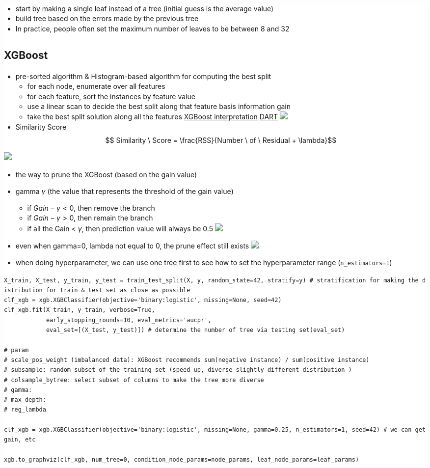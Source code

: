- start by making a single leaf instead of a tree (initial guess is the average value)
- build tree based on the errors made by the previous tree
- In practice, people often set the maximum number of leaves to be between 8 and 32




## XGBoost
- pre-sorted algorithm & Histogram-based algorithm for computing the best split
    - for each node, enumerate over all features
    - for each feature, sort the instances by feature value
    - use a linear scan to decide the best split along that feature basis information gain
    - take the best split solution along all the features
[XGBoost interpretation](https://www.itread01.com/content/1548076506.html)
[DART](https://arxiv.org/pdf/1505.01866.pdf)
![](https://i.imgur.com/2XP319Z.png)
- Similarity Score
    $$ Similarity \ Score = \frac{RSS}{Number \ of \ Residual + \lambda}$$

![](https://i.imgur.com/ggqwUEi.png)

- the way to prune the XGBoost (based on the gain value) 
- gamma $\gamma$ (the value that represents the threshold of the gain value)
    - if $Gain-\gamma<0$, then remove the branch
    - if $Gain-\gamma>0$, then remain the branch
    - if all the Gain < $\gamma$, then prediction value will always be 0.5
![](https://i.imgur.com/9PlRLSJ.png)
- even when gamma=0, lambda not equal to 0, the prune effect still exists
![](https://i.imgur.com/CmsbcXJ.png)

- when doing hyperparameter, we can use one tree first to see how to set the hyperparameter range (```n_estimators=1```)

```python=
X_train, X_test, y_train, y_test = train_test_split(X, y, random_state=42, stratify=y) # stratification for making the distribution for train & test set as close as possible 
clf_xgb = xgb.XGBClassifier(objective='binary:logistic', missing=None, seed=42)
clf_xgb.fit(X_train, y_train, verbose=True,
            early_stopping_rounds=10, eval_metrics='aucpr',
            eval_set=[(X_test, y_test)]) # determine the number of tree via testing set(eval_set)
            
# param
# scale_pos_weight (imbalanced data): XGBoost recommends sum(negative instance) / sum(positive instance)
# subsample: random subset of the training set (speed up, diverse slightly different distribution )
# colsample_bytree: select subset of columns to make the tree more diverse
# gamma: 
# max_depth:
# reg_lambda

clf_xgb = xgb.XGBClassifier(objective='binary:logistic', missing=None, gamma=0.25, n_estimators=1, seed=42) # we can get gain, etc

xgb.to_graphviz(clf_xgb, num_tree=0, condition_node_params=node_params, leaf_node_params=leaf_params)
```
